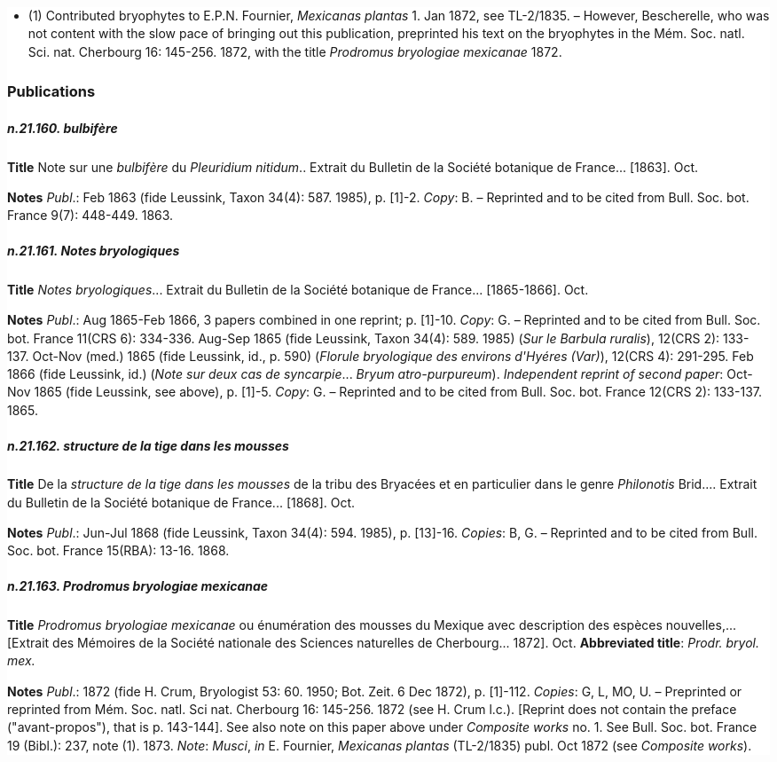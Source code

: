 - (1) Contributed bryophytes to E.P.N. Fournier, *Mexicanas plantas* 1. Jan 1872, see TL-2/1835. – However, Bescherelle, who was not content with the slow pace of bringing out this publication, preprinted his text on the bryophytes in the Mém. Soc. natl. Sci. nat. Cherbourg 16: 145-256. 1872, with the title *Prodromus bryologiae mexicanae* 1872.

### Publications

##### n.21.160. bulbifère

**Title**
Note sur une *bulbifère* du *Pleuridium nitidum*.. Extrait du Bulletin de la Société botanique de France... \[1863\]. Oct.

**Notes**
*Publ*.: Feb 1863 (fide Leussink, Taxon 34(4): 587. 1985), p. \[1\]-2. *Copy*: B. – Reprinted and to be cited from Bull. Soc. bot. France 9(7): 448-449. 1863.

##### n.21.161. Notes bryologiques

**Title**
*Notes bryologiques*... Extrait du Bulletin de la Société botanique de France... \[1865-1866\]. Oct.

**Notes**
*Publ*.: Aug 1865-Feb 1866, 3 papers combined in one reprint; p. \[1\]-10. *Copy*: G. – Reprinted and to be cited from Bull. Soc. bot. France 11(CRS 6): 334-336. Aug-Sep 1865 (fide Leussink, Taxon 34(4): 589. 1985) (*Sur le Barbula ruralis*), 12(CRS 2): 133-137. Oct-Nov (med.) 1865 (fide Leussink, id., p. 590) (*Florule bryologique des environs d'Hyéres (Var)*), 12(CRS 4): 291-295. Feb 1866 (fide Leussink, id.) (*Note sur deux cas de syncarpie*...
*Bryum atro-purpureum*).
*Independent reprint of second paper*: Oct-Nov 1865 (fide Leussink, see above), p. \[1\]-5.
*Copy*: G. – Reprinted and to be cited from Bull. Soc. bot. France 12(CRS 2): 133-137. 1865.

##### n.21.162. structure de la tige dans les mousses

**Title**
De la *structure de la tige dans les mousses* de la tribu des Bryacées et en particulier dans le genre *Philonotis* Brid.... Extrait du Bulletin de la Société botanique de France... \[1868\]. Oct.

**Notes**
*Publ*.: Jun-Jul 1868 (fide Leussink, Taxon 34(4): 594. 1985), p. \[13\]-16. *Copies*: B, G. – Reprinted and to be cited from Bull. Soc. bot. France 15(RBA): 13-16. 1868.

##### n.21.163. Prodromus bryologiae mexicanae

**Title**
*Prodromus bryologiae mexicanae* ou énumération des mousses du Mexique avec description des espèces nouvelles,... \[Extrait des Mémoires de la Société nationale des Sciences naturelles de Cherbourg... 1872\]. Oct.
**Abbreviated title**: *Prodr. bryol. mex.*

**Notes**
*Publ*.: 1872 (fide H. Crum, Bryologist 53: 60. 1950; Bot. Zeit. 6 Dec 1872), p. \[1\]-112. *Copies*: G, L, MO, U. – Preprinted or reprinted from Mém. Soc. natl. Sci nat. Cherbourg 16: 145-256. 1872 (see H. Crum l.c.). \[Reprint does not contain the preface ("avant-propos"), that is p. 143-144\]. See also note on this paper above under *Composite works* no. 1. See Bull. Soc. bot. France 19 (Bibl.): 237, note (1). 1873.
*Note*: *Musci*, *in* E. Fournier, *Mexicanas plantas* (TL-2/1835) publ. Oct 1872 (see *Composite works*).

